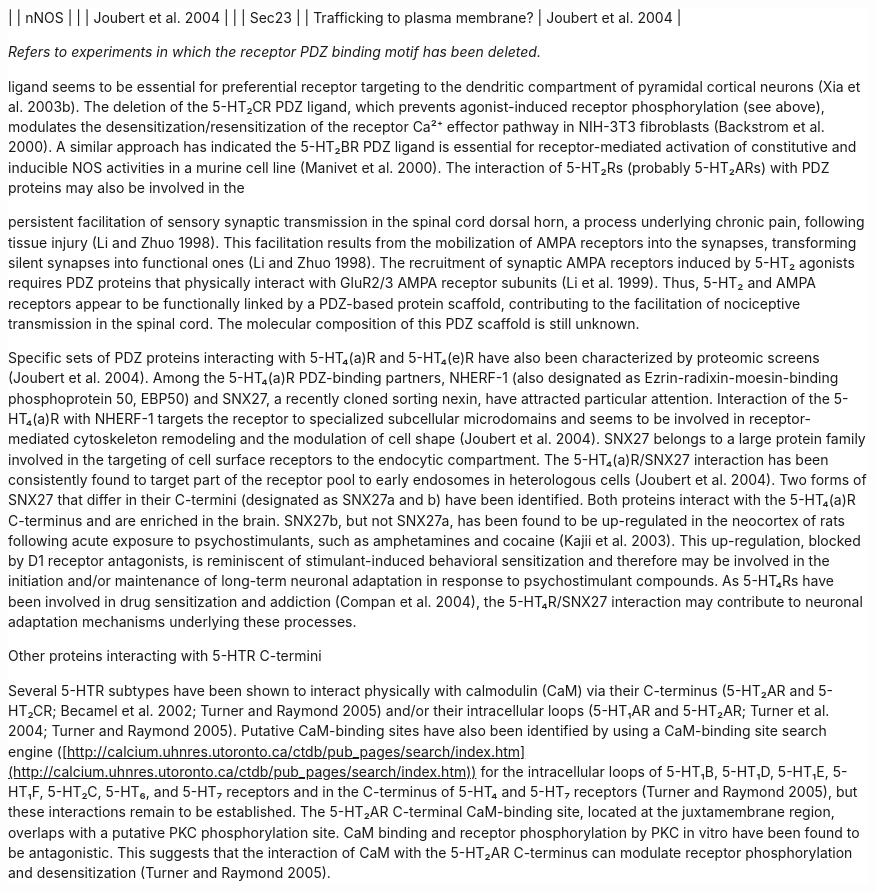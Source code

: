 |                  | nNOS               |            |                                        | Joubert et al. 2004 |
|                  | Sec23              |            | Trafficking to plasma membrane?        | Joubert et al. 2004 |

*Refers to experiments in which the receptor PDZ binding motif has been deleted.*

ligand seems to be essential for preferential receptor targeting to the dendritic compartment of pyramidal cortical neurons (Xia et al. 2003b). The deletion of the 5-HT₂CR PDZ ligand, which prevents agonist-induced receptor phosphorylation (see above), modulates the desensitization/resensitization of the receptor Ca²⁺ effector pathway in NIH-3T3 fibroblasts (Backstrom et al. 2000). A similar approach has indicated the 5-HT₂BR PDZ ligand is essential for receptor-mediated activation of constitutive and inducible NOS activities in a murine cell line (Manivet et al. 2000). The interaction of 5-HT₂Rs (probably 5-HT₂ARs) with PDZ proteins may also be involved in the

persistent facilitation of sensory synaptic transmission in the spinal cord dorsal horn, a process underlying chronic pain, following tissue injury (Li and Zhuo 1998). This facilitation results from the mobilization of AMPA receptors into the synapses, transforming silent synapses into functional ones (Li and Zhuo 1998). The recruitment of synaptic AMPA receptors induced by 5-HT₂ agonists requires PDZ proteins that physically interact with GluR2/3 AMPA receptor subunits (Li et al. 1999). Thus, 5-HT₂ and AMPA receptors appear to be functionally linked by a PDZ-based protein scaffold, contributing to the facilitation of nociceptive transmission in the spinal cord. The molecular composition of this PDZ scaffold is still unknown.

Specific sets of PDZ proteins interacting with 5-HT₄(a)R and 5-HT₄(e)R have also been characterized by proteomic screens (Joubert et al. 2004). Among the 5-HT₄(a)R PDZ-binding partners, NHERF-1 (also designated as Ezrin-radixin-moesin-binding phosphoprotein 50, EBP50) and SNX27, a recently cloned sorting nexin, have attracted particular attention. Interaction of the 5-HT₄(a)R with NHERF-1 targets the receptor to specialized subcellular microdomains and seems to be involved in receptor-mediated cytoskeleton remodeling and the modulation of cell shape (Joubert et al. 2004). SNX27 belongs to a large protein family involved in the targeting of cell surface receptors to the endocytic compartment. The 5-HT₄(a)R/SNX27 interaction has been consistently found to target part of the receptor pool to early endosomes in heterologous cells (Joubert et al. 2004). Two forms of SNX27 that differ in their C-termini (designated as SNX27a and b) have been identified. Both proteins interact with the 5-HT₄(a)R C-terminus and are enriched in the brain. SNX27b, but not SNX27a, has been found to be up-regulated in the neocortex of rats following acute exposure to psychostimulants, such as amphetamines and cocaine (Kajii et al. 2003). This up-regulation, blocked by D1 receptor antagonists, is reminiscent of stimulant-induced behavioral sensitization and therefore may be involved in the initiation and/or maintenance of long-term neuronal adaptation in response to psychostimulant compounds. As 5-HT₄Rs have been involved in drug sensitization and addiction (Compan et al. 2004), the 5-HT₄R/SNX27 interaction may contribute to neuronal adaptation mechanisms underlying these processes.

Other proteins interacting with 5-HTR C-termini

Several 5-HTR subtypes have been shown to interact physically with calmodulin (CaM) via their C-terminus (5-HT₂AR and 5-HT₂CR; Becamel et al. 2002; Turner and Raymond 2005) and/or their intracellular loops (5-HT₁AR and 5-HT₂AR; Turner et al. 2004; Turner and Raymond 2005). Putative CaM-binding sites have also been identified by using a CaM-binding site search engine ([http://calcium.uhnres.utoronto.ca/ctdb/pub_pages/search/index.htm](http://calcium.uhnres.utoronto.ca/ctdb/pub_pages/search/index.htm)) for the intracellular loops of 5-HT₁B, 5-HT₁D, 5-HT₁E, 5-HT₁F, 5-HT₂C, 5-HT₆, and 5-HT₇ receptors and in the C-terminus of 5-HT₄ and 5-HT₇ receptors (Turner and Raymond 2005), but these interactions remain to be established. The 5-HT₂AR C-terminal CaM-binding site, located at the juxtamembrane region, overlaps with a putative PKC phosphorylation site. CaM binding and receptor phosphorylation by PKC in vitro have been found to be antagonistic. This suggests that the interaction of CaM with the 5-HT₂AR C-terminus can modulate receptor phosphorylation and desensitization (Turner and Raymond 2005).
